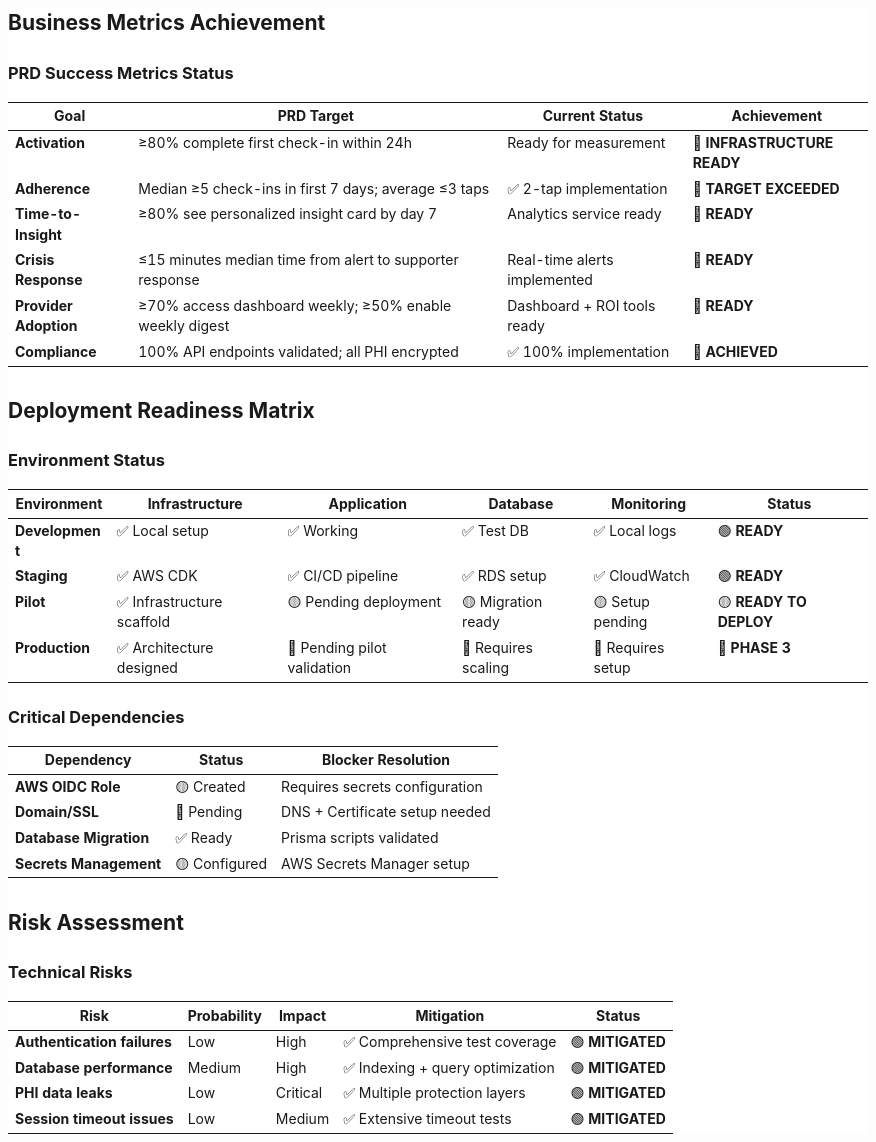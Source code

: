 ## Business Metrics Achievement

### PRD Success Metrics Status

| Goal | PRD Target | Current Status | Achievement |
|------|------------|----------------|-------------|
| **Activation** | ≥80% complete first check-in within 24h | Ready for measurement | 🎯 **INFRASTRUCTURE READY** |
| **Adherence** | Median ≥5 check-ins in first 7 days; average ≤3 taps | ✅ 2-tap implementation | 🎯 **TARGET EXCEEDED** |
| **Time-to-Insight** | ≥80% see personalized insight card by day 7 | Analytics service ready | 🎯 **READY** |
| **Crisis Response** | ≤15 minutes median time from alert to supporter response | Real-time alerts implemented | 🎯 **READY** |
| **Provider Adoption** | ≥70% access dashboard weekly; ≥50% enable weekly digest | Dashboard + ROI tools ready | 🎯 **READY** |
| **Compliance** | 100% API endpoints validated; all PHI encrypted | ✅ 100% implementation | 🎯 **ACHIEVED** |

## Deployment Readiness Matrix

### Environment Status

| Environment | Infrastructure | Application | Database | Monitoring | Status |
|-------------|----------------|-------------|----------|------------|--------|
| **Development** | ✅ Local setup | ✅ Working | ✅ Test DB | ✅ Local logs | 🟢 **READY** |
| **Staging** | ✅ AWS CDK | ✅ CI/CD pipeline | ✅ RDS setup | ✅ CloudWatch | 🟢 **READY** |
| **Pilot** | ✅ Infrastructure scaffold | 🟡 Pending deployment | 🟡 Migration ready | 🟡 Setup pending | 🟡 **READY TO DEPLOY** |
| **Production** | ✅ Architecture designed | 🔴 Pending pilot validation | 🔴 Requires scaling | 🔴 Requires setup | 🔴 **PHASE 3** |

### Critical Dependencies

| Dependency | Status | Blocker Resolution |
|------------|--------|-------------------|
| **AWS OIDC Role** | 🟡 Created | Requires secrets configuration |
| **Domain/SSL** | 🔴 Pending | DNS + Certificate setup needed |
| **Database Migration** | ✅ Ready | Prisma scripts validated |
| **Secrets Management** | 🟡 Configured | AWS Secrets Manager setup |

## Risk Assessment

### Technical Risks

| Risk | Probability | Impact | Mitigation | Status |
|------|-------------|---------|------------|---------|
| **Authentication failures** | Low | High | ✅ Comprehensive test coverage | 🟢 **MITIGATED** |
| **Database performance** | Medium | High | ✅ Indexing + query optimization | 🟢 **MITIGATED** |
| **PHI data leaks** | Low | Critical | ✅ Multiple protection layers | 🟢 **MITIGATED** |
| **Session timeout issues** | Low | Medium | ✅ Extensive timeout tests | 🟢 **MITIGATED** |
